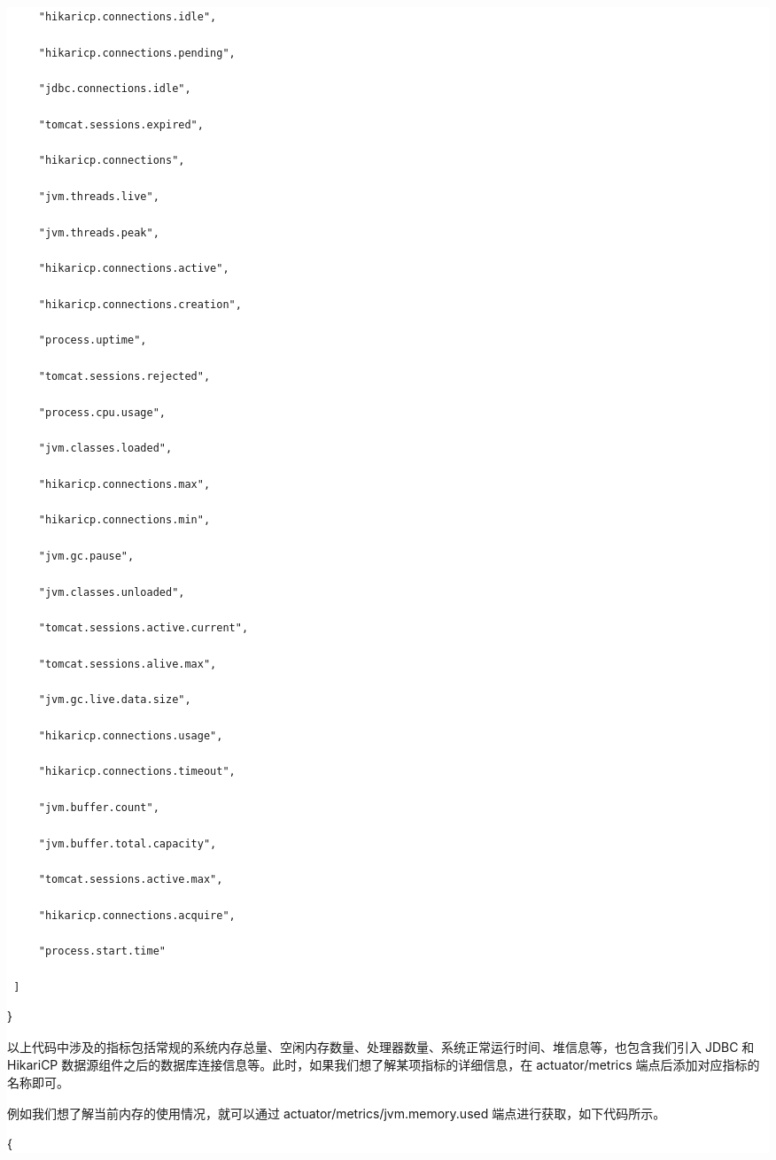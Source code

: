          "hikaricp.connections.idle",

         "hikaricp.connections.pending",

         "jdbc.connections.idle",

         "tomcat.sessions.expired",

         "hikaricp.connections",

         "jvm.threads.live",

         "jvm.threads.peak",

         "hikaricp.connections.active",

         "hikaricp.connections.creation",

         "process.uptime",

         "tomcat.sessions.rejected",

         "process.cpu.usage",

         "jvm.classes.loaded",

         "hikaricp.connections.max",

         "hikaricp.connections.min",

         "jvm.gc.pause",

         "jvm.classes.unloaded",

         "tomcat.sessions.active.current",

         "tomcat.sessions.alive.max",

         "jvm.gc.live.data.size",

         "hikaricp.connections.usage",

         "hikaricp.connections.timeout",

         "jvm.buffer.count",

         "jvm.buffer.total.capacity",

         "tomcat.sessions.active.max",

         "hikaricp.connections.acquire",

         "process.start.time"

     ]

 }


以上代码中涉及的指标包括常规的系统内存总量、空闲内存数量、处理器数量、系统正常运行时间、堆信息等，也包含我们引入 JDBC 和 HikariCP 数据源组件之后的数据库连接信息等。此时，如果我们想了解某项指标的详细信息，在 actuator/metrics 端点后添加对应指标的名称即可。

例如我们想了解当前内存的使用情况，就可以通过 actuator/metrics/jvm.memory.used 端点进行获取，如下代码所示。

{
